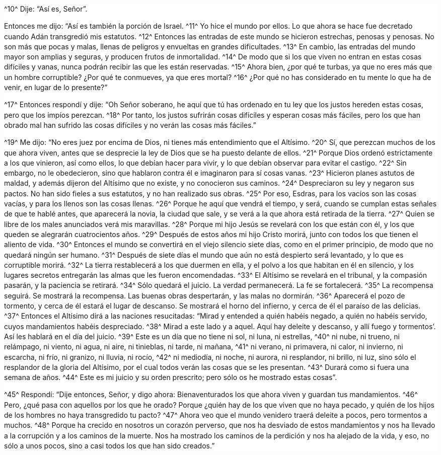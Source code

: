 ^10^ Dije: “Así es, Señor”.

Entonces me dijo: “Así es también la porción de Israel. ^11^ Yo hice el mundo por ellos. Lo que ahora se hace fue decretado cuando Adán transgredió mis estatutos. ^12^ Entonces las entradas de este mundo se hicieron estrechas, penosas y penosas. No son más que pocas y malas, llenas de peligros y envueltas en grandes dificultades. ^13^ En cambio, las entradas del mundo mayor son amplias y seguras, y producen frutos de inmortalidad. ^14^ De modo que si los que viven no entran en estas cosas difíciles y vanas, nunca podrán recibir las que les están reservadas. ^15^ Ahora bien, ¿por qué te turbas, ya que no eres más que un hombre corruptible? ¿Por qué te conmueves, ya que eres mortal? ^16^ ¿Por qué no has considerado en tu mente lo que ha de venir, en lugar de lo presente?”

^17^ Entonces respondí y dije: “Oh Señor soberano, he aquí que tú has ordenado en tu ley que los justos hereden estas cosas, pero que los impíos perezcan. ^18^ Por tanto, los justos sufrirán cosas difíciles y esperan cosas más fáciles, pero los que han obrado mal han sufrido las cosas difíciles y no verán las cosas más fáciles.”

^19^ Me dijo: “No eres juez por encima de Dios, ni tienes más entendimiento que el Altísimo. ^20^ Sí, que perezcan muchos de los que ahora viven, antes que se desprecie la ley de Dios que se ha puesto delante de ellos. ^21^ Porque Dios ordenó estrictamente a los que vinieron, así como ellos, lo que debían hacer para vivir, y lo que debían observar para evitar el castigo. ^22^ Sin embargo, no le obedecieron, sino que hablaron contra él e imaginaron para sí cosas vanas. ^23^ Hicieron planes astutos de maldad, y además dijeron del Altísimo que no existe, y no conocieron sus caminos. ^24^ Despreciaron su ley y negaron sus pactos. No han sido fieles a sus estatutos, y no han realizado sus obras. ^25^ Por eso, Esdras, para los vacíos son las cosas vacías, y para los llenos son las cosas llenas. ^26^ Porque he aquí que vendrá el tiempo, y será, cuando se cumplan estas señales de que te hablé antes, que aparecerá la novia, la ciudad que sale, y se verá a la que ahora está retirada de la tierra. ^27^ Quien se libre de los males anunciados verá mis maravillas. ^28^ Porque mi hijo Jesús se revelará con los que están con él, y los que queden se alegrarán cuatrocientos años. ^29^ Después de estos años mi hijo Cristo morirá, junto con todos los que tienen el aliento de vida. ^30^ Entonces el mundo se convertirá en el viejo silencio siete días, como en el primer principio, de modo que no quedará ningún ser humano. ^31^ Después de siete días el mundo que aún no está despierto será levantado, y lo que es corruptible morirá. ^32^ La tierra restablecerá a los que duermen en ella, y el polvo a los que habitan en él en silencio, y los lugares secretos entregarán las almas que les fueron encomendadas. ^33^ El Altísimo se revelará en el tribunal, y la compasión pasarán, y la paciencia se retirará. ^34^ Sólo quedará el juicio. La verdad permanecerá. La fe se fortalecerá. ^35^ La recompensa seguirá. Se mostrará la recompensa. Las buenas obras despertarán, y las malas no dormirán. ^36^ Aparecerá el pozo de tormento, y cerca de él estará el lugar de descanso. Se mostrará el horno del infierno, y cerca de él el paraíso de las delicias. ^37^ Entonces el Altísimo dirá a las naciones resucitadas: “Mirad y entended a quién habéis negado, a quién no habéis servido, cuyos mandamientos habéis despreciado. ^38^ Mirad a este lado y a aquel. Aquí hay deleite y descanso, y allí fuego y tormentos’. Así les hablará en el día del juicio. ^39^ Este es un día que no tiene ni sol, ni luna, ni estrellas, ^40^ ni nube, ni trueno, ni relámpago, ni viento, ni agua, ni aire, ni tinieblas, ni tarde, ni mañana, ^41^ ni verano, ni primavera, ni calor, ni invierno, ni escarcha, ni frío, ni granizo, ni lluvia, ni rocío, ^42^ ni mediodía, ni noche, ni aurora, ni resplandor, ni brillo, ni luz, sino sólo el resplandor de la gloria del Altísimo, por el cual todos verán las cosas que se les presentan. ^43^ Durará como si fuera una semana de años. ^44^ Este es mi juicio y su orden prescrito; pero sólo os he mostrado estas cosas”.

^45^ Respondí: “Dije entonces, Señor, y digo ahora: Bienaventurados los que ahora viven y guardan tus mandamientos. ^46^ Pero, ¿qué pasa con aquellos por los que he orado? Porque ¿quién hay de los que viven que no haya pecado, y quién de los hijos de los hombres no haya transgredido tu pacto? ^47^ Ahora veo que el mundo venidero traerá deleite a pocos, pero tormentos a muchos. ^48^ Porque ha crecido en nosotros un corazón perverso, que nos ha desviado de estos mandamientos y nos ha llevado a la corrupción y a los caminos de la muerte. Nos ha mostrado los caminos de la perdición y nos ha alejado de la vida, y eso, no sólo a unos pocos, sino a casi todos los que han sido creados.”
